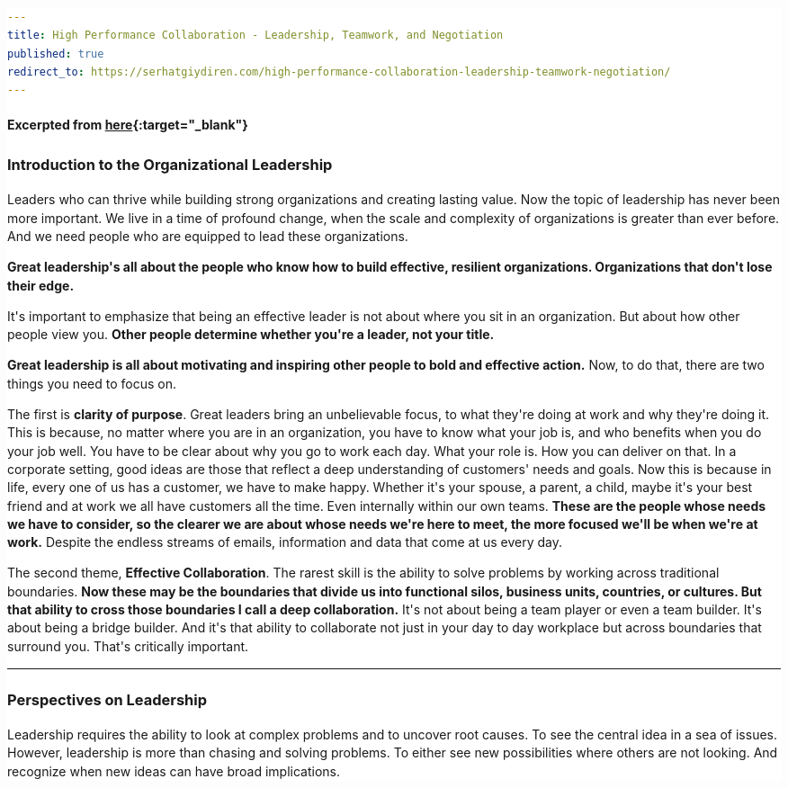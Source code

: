 ```yaml
---
title: High Performance Collaboration - Leadership, Teamwork, and Negotiation
published: true
redirect_to: https://serhatgiydiren.com/high-performance-collaboration-leadership-teamwork-negotiation/
---
```


#### Excerpted from [here](https://www.coursera.org/learn/leadership-collaboration){:target="_blank"}

### Introduction to the Organizational Leadership

Leaders who can thrive while building strong organizations and creating lasting value. Now the topic of leadership has never been more important. We live in a time of profound change, when the scale and complexity of organizations is greater than ever before. And we need people who are equipped to lead these organizations. 

**Great leadership's all about the people who know how to build effective, resilient organizations. Organizations that don't lose their edge.**

It's important to emphasize that being an effective leader is not about where you sit in an organization. But about how other people view you. **Other people determine whether you're a leader, not your title.**

**Great leadership is all about motivating and inspiring other people to bold and effective action.** Now, to do that, there are two things you need to focus on.

The first is **clarity of purpose**. Great leaders bring an unbelievable focus, to what they're doing at work and why they're doing it. This is because, no matter where you are in an organization, you have to know what your job is, and who benefits when you do your job well. You have to be clear about why you go to work each day. What your role is. How you can deliver on that. In a corporate setting, good ideas are those that reflect a deep understanding of customers' needs and goals. Now this is because in life, every one of us has a customer, we have to make happy. Whether it's your spouse, a parent, a child, maybe it's your best friend and at work we all have customers all the time. Even internally within our own teams. **These are the people whose needs we have to consider, so the clearer we are about whose needs we're here to meet, the more focused we'll be when we're at work.** Despite the endless streams of emails, information and data that come at us every day.

The second theme, **Effective Collaboration**. The rarest skill is the ability to solve problems by working across traditional boundaries. **Now these may be the boundaries that divide us into functional silos, business units, countries, or cultures. But that ability to cross those boundaries I call a deep collaboration.** It's not about being a team player or even a team builder. It's about being a bridge builder. And it's that ability to collaborate not just in your day to day workplace but across boundaries that surround you. That's critically important.

------------------------------

### Perspectives on Leadership

Leadership requires the ability to look at complex problems and to uncover root causes. To see the central idea in a sea of issues. However, leadership is more than chasing and solving problems. To either see new possibilities where others are not looking. And recognize when new ideas can have broad implications.

